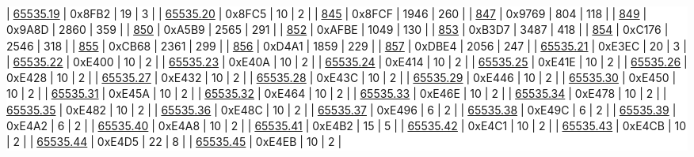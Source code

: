 | [65535.19](./65535.19.md)   | 0x8FB2   |     19 |              3 |
| [65535.20](./65535.20.md)   | 0x8FC5   |     10 |              2 |
| [845](./845.md)             | 0x8FCF   |   1946 |            260 |
| [847](./847.md)             | 0x9769   |    804 |            118 |
| [849](./849.md)             | 0x9A8D   |   2860 |            359 |
| [850](./850.md)             | 0xA5B9   |   2565 |            291 |
| [852](./852.md)             | 0xAFBE   |   1049 |            130 |
| [853](./853.md)             | 0xB3D7   |   3487 |            418 |
| [854](./854.md)             | 0xC176   |   2546 |            318 |
| [855](./855.md)             | 0xCB68   |   2361 |            299 |
| [856](./856.md)             | 0xD4A1   |   1859 |            229 |
| [857](./857.md)             | 0xDBE4   |   2056 |            247 |
| [65535.21](./65535.21.md)   | 0xE3EC   |     20 |              3 |
| [65535.22](./65535.22.md)   | 0xE400   |     10 |              2 |
| [65535.23](./65535.23.md)   | 0xE40A   |     10 |              2 |
| [65535.24](./65535.24.md)   | 0xE414   |     10 |              2 |
| [65535.25](./65535.25.md)   | 0xE41E   |     10 |              2 |
| [65535.26](./65535.26.md)   | 0xE428   |     10 |              2 |
| [65535.27](./65535.27.md)   | 0xE432   |     10 |              2 |
| [65535.28](./65535.28.md)   | 0xE43C   |     10 |              2 |
| [65535.29](./65535.29.md)   | 0xE446   |     10 |              2 |
| [65535.30](./65535.30.md)   | 0xE450   |     10 |              2 |
| [65535.31](./65535.31.md)   | 0xE45A   |     10 |              2 |
| [65535.32](./65535.32.md)   | 0xE464   |     10 |              2 |
| [65535.33](./65535.33.md)   | 0xE46E   |     10 |              2 |
| [65535.34](./65535.34.md)   | 0xE478   |     10 |              2 |
| [65535.35](./65535.35.md)   | 0xE482   |     10 |              2 |
| [65535.36](./65535.36.md)   | 0xE48C   |     10 |              2 |
| [65535.37](./65535.37.md)   | 0xE496   |      6 |              2 |
| [65535.38](./65535.38.md)   | 0xE49C   |      6 |              2 |
| [65535.39](./65535.39.md)   | 0xE4A2   |      6 |              2 |
| [65535.40](./65535.40.md)   | 0xE4A8   |     10 |              2 |
| [65535.41](./65535.41.md)   | 0xE4B2   |     15 |              5 |
| [65535.42](./65535.42.md)   | 0xE4C1   |     10 |              2 |
| [65535.43](./65535.43.md)   | 0xE4CB   |     10 |              2 |
| [65535.44](./65535.44.md)   | 0xE4D5   |     22 |              8 |
| [65535.45](./65535.45.md)   | 0xE4EB   |     10 |              2 |